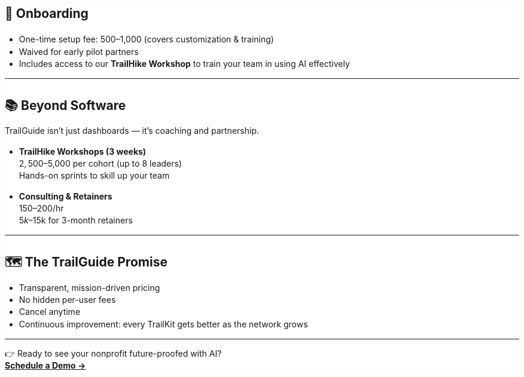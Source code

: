 
## 🚀 Onboarding

- One-time setup fee: $500–$1,000 (covers customization & training)  
- Waived for early pilot partners  
- Includes access to our **TrailHike Workshop** to train your team in using AI effectively

---

## 📚 Beyond Software

TrailGuide isn’t just dashboards — it’s coaching and partnership.

- **TrailHike Workshops (3 weeks)**  
  $2,500–$5,000 per cohort (up to 8 leaders)  
  Hands-on sprints to skill up your team

- **Consulting & Retainers**  
  $150–$200/hr  
  $5k–$15k for 3-month retainers  

---

## 🗺️ The TrailGuide Promise

- Transparent, mission-driven pricing  
- No hidden per-user fees  
- Cancel anytime  
- Continuous improvement: every TrailKit gets better as the network grows  

---

👉 Ready to see your nonprofit future-proofed with AI?  
[**Schedule a Demo →**](#)

######

